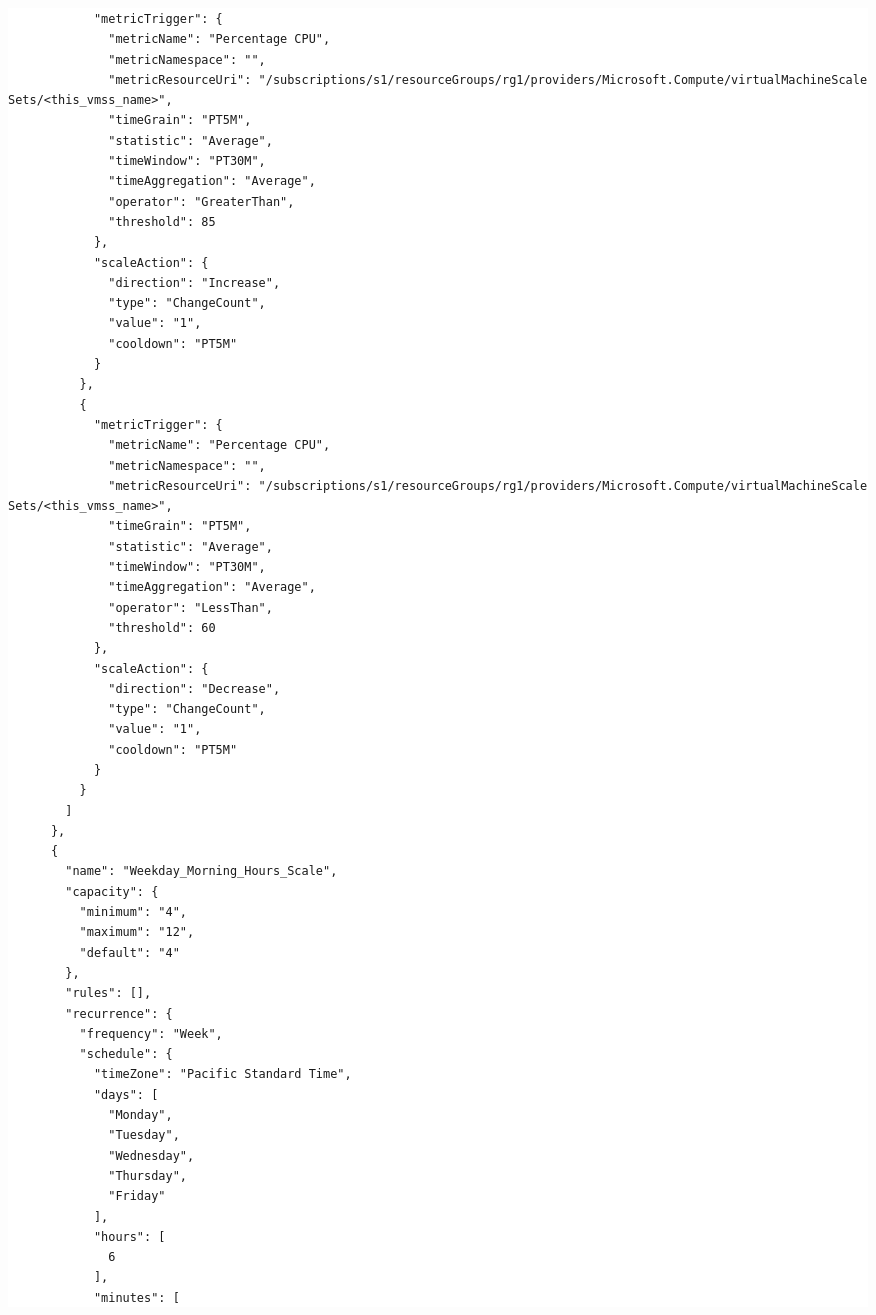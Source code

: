                 "metricTrigger": {
                  "metricName": "Percentage CPU",
                  "metricNamespace": "",
                  "metricResourceUri": "/subscriptions/s1/resourceGroups/rg1/providers/Microsoft.Compute/virtualMachineScaleSets/<this_vmss_name>",
                  "timeGrain": "PT5M",
                  "statistic": "Average",
                  "timeWindow": "PT30M",
                  "timeAggregation": "Average",
                  "operator": "GreaterThan",
                  "threshold": 85
                },
                "scaleAction": {
                  "direction": "Increase",
                  "type": "ChangeCount",
                  "value": "1",
                  "cooldown": "PT5M"
                }
              },
              {
                "metricTrigger": {
                  "metricName": "Percentage CPU",
                  "metricNamespace": "",
                  "metricResourceUri": "/subscriptions/s1/resourceGroups/rg1/providers/Microsoft.Compute/virtualMachineScaleSets/<this_vmss_name>",
                  "timeGrain": "PT5M",
                  "statistic": "Average",
                  "timeWindow": "PT30M",
                  "timeAggregation": "Average",
                  "operator": "LessThan",
                  "threshold": 60
                },
                "scaleAction": {
                  "direction": "Decrease",
                  "type": "ChangeCount",
                  "value": "1",
                  "cooldown": "PT5M"
                }
              }
            ]
          },
          {
            "name": "Weekday_Morning_Hours_Scale",
            "capacity": {
              "minimum": "4",
              "maximum": "12",
              "default": "4"
            },
            "rules": [],
            "recurrence": {
              "frequency": "Week",
              "schedule": {
                "timeZone": "Pacific Standard Time",
                "days": [
                  "Monday",
                  "Tuesday",
                  "Wednesday",
                  "Thursday",
                  "Friday"
                ],
                "hours": [
                  6
                ],
                "minutes": [
